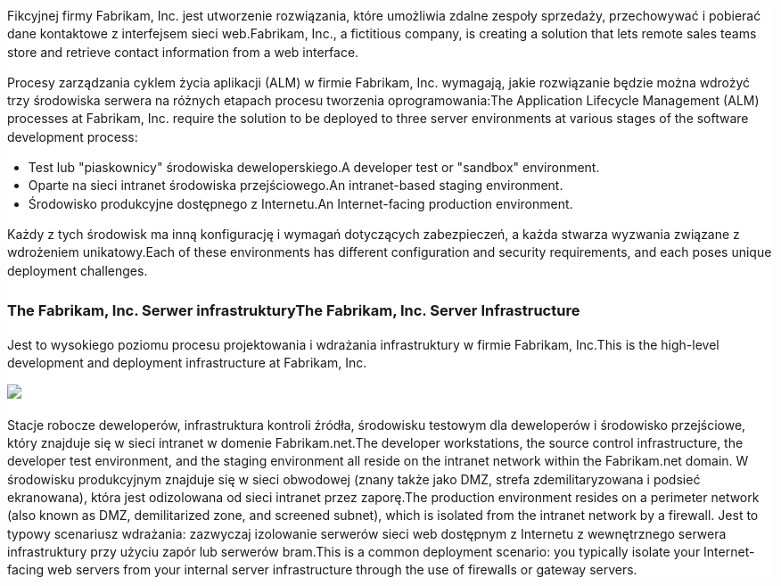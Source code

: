 <span data-ttu-id="54c6c-109">Fikcyjnej firmy Fabrikam, Inc. jest utworzenie rozwiązania, które umożliwia zdalne zespoły sprzedaży, przechowywać i pobierać dane kontaktowe z interfejsem sieci web.</span><span class="sxs-lookup"><span data-stu-id="54c6c-109">Fabrikam, Inc., a fictitious company, is creating a solution that lets remote sales teams store and retrieve contact information from a web interface.</span></span>

<span data-ttu-id="54c6c-110">Procesy zarządzania cyklem życia aplikacji (ALM) w firmie Fabrikam, Inc. wymagają, jakie rozwiązanie będzie można wdrożyć trzy środowiska serwera na różnych etapach procesu tworzenia oprogramowania:</span><span class="sxs-lookup"><span data-stu-id="54c6c-110">The Application Lifecycle Management (ALM) processes at Fabrikam, Inc. require the solution to be deployed to three server environments at various stages of the software development process:</span></span>

- <span data-ttu-id="54c6c-111">Test lub "piaskownicy" środowiska deweloperskiego.</span><span class="sxs-lookup"><span data-stu-id="54c6c-111">A developer test or "sandbox" environment.</span></span>
- <span data-ttu-id="54c6c-112">Oparte na sieci intranet środowiska przejściowego.</span><span class="sxs-lookup"><span data-stu-id="54c6c-112">An intranet-based staging environment.</span></span>
- <span data-ttu-id="54c6c-113">Środowisko produkcyjne dostępnego z Internetu.</span><span class="sxs-lookup"><span data-stu-id="54c6c-113">An Internet-facing production environment.</span></span>

<span data-ttu-id="54c6c-114">Każdy z tych środowisk ma inną konfigurację i wymagań dotyczących zabezpieczeń, a każda stwarza wyzwania związane z wdrożeniem unikatowy.</span><span class="sxs-lookup"><span data-stu-id="54c6c-114">Each of these environments has different configuration and security requirements, and each poses unique deployment challenges.</span></span>

### <a name="the-fabrikam-inc-server-infrastructure"></a><span data-ttu-id="54c6c-115">The Fabrikam, Inc. Serwer infrastruktury</span><span class="sxs-lookup"><span data-stu-id="54c6c-115">The Fabrikam, Inc. Server Infrastructure</span></span>

<span data-ttu-id="54c6c-116">Jest to wysokiego poziomu procesu projektowania i wdrażania infrastruktury w firmie Fabrikam, Inc.</span><span class="sxs-lookup"><span data-stu-id="54c6c-116">This is the high-level development and deployment infrastructure at Fabrikam, Inc.</span></span>

![](enterprise-web-deployment-scenario-overview/_static/image1.png)

<span data-ttu-id="54c6c-117">Stacje robocze deweloperów, infrastruktura kontroli źródła, środowisku testowym dla deweloperów i środowisko przejściowe, który znajduje się w sieci intranet w domenie Fabrikam.net.</span><span class="sxs-lookup"><span data-stu-id="54c6c-117">The developer workstations, the source control infrastructure, the developer test environment, and the staging environment all reside on the intranet network within the Fabrikam.net domain.</span></span> <span data-ttu-id="54c6c-118">W środowisku produkcyjnym znajduje się w sieci obwodowej (znany także jako DMZ, strefa zdemilitaryzowana i podsieć ekranowana), która jest odizolowana od sieci intranet przez zaporę.</span><span class="sxs-lookup"><span data-stu-id="54c6c-118">The production environment resides on a perimeter network (also known as DMZ, demilitarized zone, and screened subnet), which is isolated from the intranet network by a firewall.</span></span> <span data-ttu-id="54c6c-119">Jest to typowy scenariusz wdrażania: zazwyczaj izolowanie serwerów sieci web dostępnym z Internetu z wewnętrznego serwera infrastruktury przy użyciu zapór lub serwerów bram.</span><span class="sxs-lookup"><span data-stu-id="54c6c-119">This is a common deployment scenario: you typically isolate your Internet-facing web servers from your internal server infrastructure through the use of firewalls or gateway servers.</span></span>
